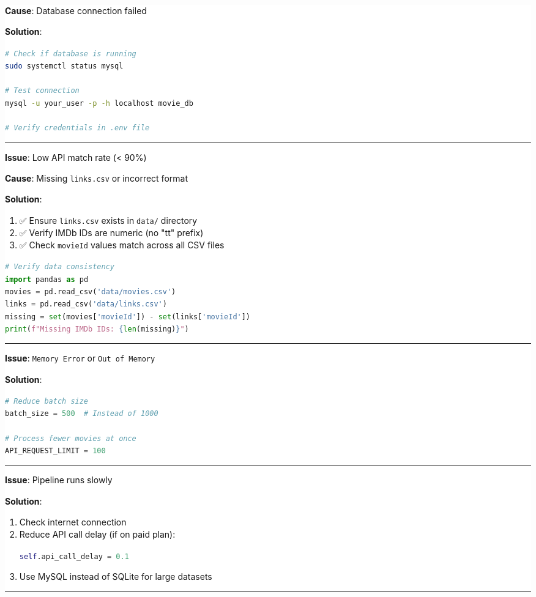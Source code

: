 **Cause**: Database connection failed

**Solution**:
```bash
# Check if database is running
sudo systemctl status mysql

# Test connection
mysql -u your_user -p -h localhost movie_db

# Verify credentials in .env file
```

---

**Issue**: Low API match rate (< 90%)

**Cause**: Missing `links.csv` or incorrect format

**Solution**:
1. ✅ Ensure `links.csv` exists in `data/` directory
2. ✅ Verify IMDb IDs are numeric (no "tt" prefix)
3. ✅ Check `movieId` values match across all CSV files

```python
# Verify data consistency
import pandas as pd
movies = pd.read_csv('data/movies.csv')
links = pd.read_csv('data/links.csv')
missing = set(movies['movieId']) - set(links['movieId'])
print(f"Missing IMDb IDs: {len(missing)}")
```

---

**Issue**: `Memory Error` or `Out of Memory`

**Solution**:
```python
# Reduce batch size
batch_size = 500  # Instead of 1000

# Process fewer movies at once
API_REQUEST_LIMIT = 100
```

---

**Issue**: Pipeline runs slowly

**Solution**:
1. Check internet connection
2. Reduce API call delay (if on paid plan):
   ```python
   self.api_call_delay = 0.1
   ```
3. Use MySQL instead of SQLite for large datasets

---